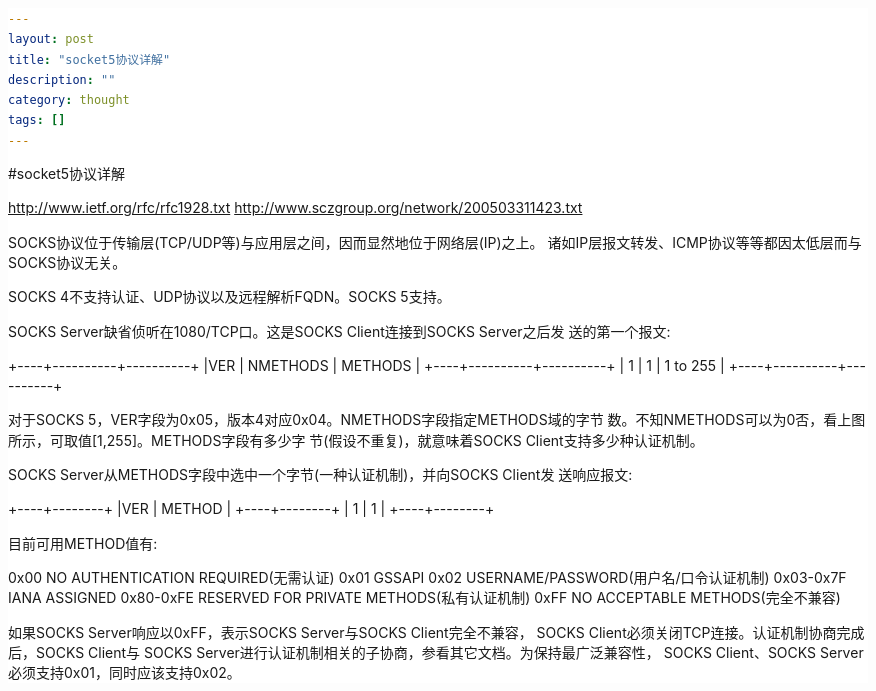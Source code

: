 ```yaml
---
layout: post
title: "socket5协议详解"
description: ""
category: thought
tags: []
---
```


#socket5协议详解

http://www.ietf.org/rfc/rfc1928.txt
http://www.sczgroup.org/network/200503311423.txt

SOCKS协议位于传输层(TCP/UDP等)与应用层之间，因而显然地位于网络层(IP)之上。
诸如IP层报文转发、ICMP协议等等都因太低层而与SOCKS协议无关。

SOCKS 4不支持认证、UDP协议以及远程解析FQDN。SOCKS 5支持。

SOCKS Server缺省侦听在1080/TCP口。这是SOCKS Client连接到SOCKS Server之后发
送的第一个报文:

+----+----------+----------+
|VER | NMETHODS | METHODS  |
+----+----------+----------+
| 1  |    1     | 1 to 255 |
+----+----------+----------+

对于SOCKS 5，VER字段为0x05，版本4对应0x04。NMETHODS字段指定METHODS域的字节
数。不知NMETHODS可以为0否，看上图所示，可取值[1,255]。METHODS字段有多少字
节(假设不重复)，就意味着SOCKS Client支持多少种认证机制。

SOCKS Server从METHODS字段中选中一个字节(一种认证机制)，并向SOCKS Client发
送响应报文:

+----+--------+
|VER | METHOD |
+----+--------+
| 1  |   1    |
+----+--------+

目前可用METHOD值有:

0x00        NO AUTHENTICATION REQUIRED(无需认证)
0x01        GSSAPI
0x02        USERNAME/PASSWORD(用户名/口令认证机制)
0x03-0x7F   IANA ASSIGNED
0x80-0xFE   RESERVED FOR PRIVATE METHODS(私有认证机制)
0xFF        NO ACCEPTABLE METHODS(完全不兼容)

如果SOCKS Server响应以0xFF，表示SOCKS Server与SOCKS Client完全不兼容，
SOCKS Client必须关闭TCP连接。认证机制协商完成后，SOCKS Client与
SOCKS Server进行认证机制相关的子协商，参看其它文档。为保持最广泛兼容性，
SOCKS Client、SOCKS Server必须支持0x01，同时应该支持0x02。
